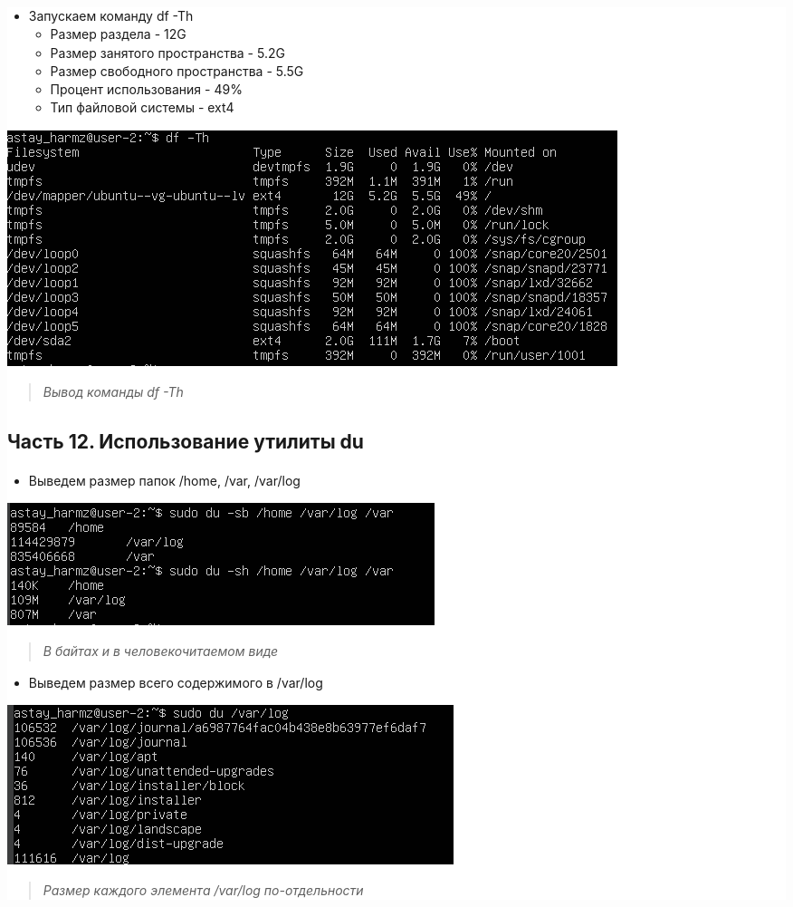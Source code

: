 * Запускаем команду df -Th
    * Размер раздела - 12G
    * Размер занятого пространства - 5.2G
    * Размер свободного пространства - 5.5G
    * Процент использования - 49%
    * Тип файловой системы - ext4

![](screenshots/11_df_th.png)
><i>Вывод команды df -Th</i>

## Часть 12. Использование утилиты du

* Выведем размер папок /home, /var, /var/log

![](screenshots/12_a.png)
><i>В байтах и в человекочитаемом виде</i>

* Выведем размер всего содержимого в /var/log

![](screenshots/12_b.png)
><i>Размер каждого элемента /var/log по-отдельности</i>

